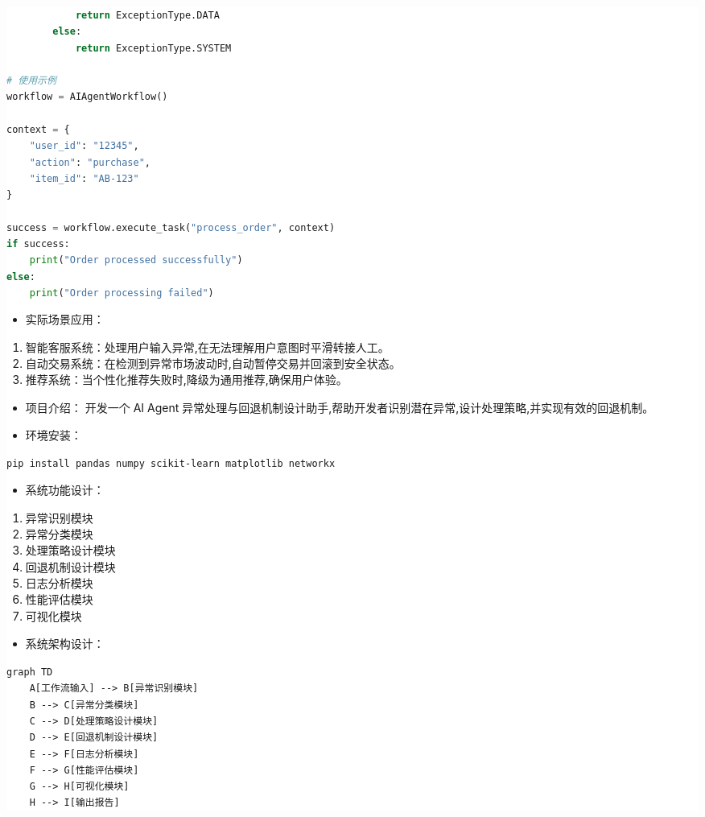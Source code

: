 ```python
            return ExceptionType.DATA
        else:
            return ExceptionType.SYSTEM

# 使用示例
workflow = AIAgentWorkflow()

context = {
    "user_id": "12345",
    "action": "purchase",
    "item_id": "AB-123"
}

success = workflow.execute_task("process_order", context)
if success:
    print("Order processed successfully")
else:
    print("Order processing failed")
```

* 实际场景应用：
1. 智能客服系统：处理用户输入异常,在无法理解用户意图时平滑转接人工。
2. 自动交易系统：在检测到异常市场波动时,自动暂停交易并回滚到安全状态。
3. 推荐系统：当个性化推荐失败时,降级为通用推荐,确保用户体验。

* 项目介绍：
  开发一个 AI Agent 异常处理与回退机制设计助手,帮助开发者识别潜在异常,设计处理策略,并实现有效的回退机制。

* 环境安装：
```bash
pip install pandas numpy scikit-learn matplotlib networkx
```

* 系统功能设计：
1. 异常识别模块
2. 异常分类模块
3. 处理策略设计模块
4. 回退机制设计模块
5. 日志分析模块
6. 性能评估模块
7. 可视化模块

* 系统架构设计：

```mermaid
graph TD
    A[工作流输入] --> B[异常识别模块]
    B --> C[异常分类模块]
    C --> D[处理策略设计模块]
    D --> E[回退机制设计模块]
    E --> F[日志分析模块]
    F --> G[性能评估模块]
    G --> H[可视化模块]
    H --> I[输出报告]
```
